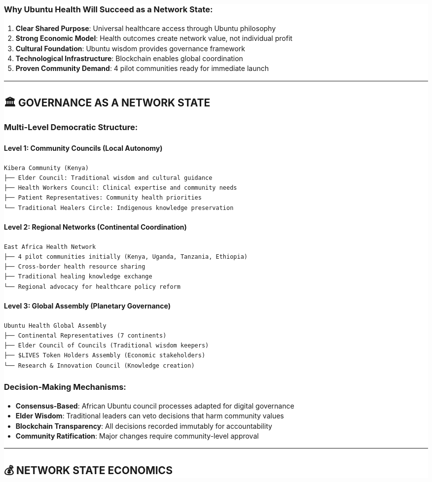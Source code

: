 ### **Why Ubuntu Health Will Succeed as a Network State:**

1. **Clear Shared Purpose**: Universal healthcare access through Ubuntu philosophy
2. **Strong Economic Model**: Health outcomes create network value, not individual profit
3. **Cultural Foundation**: Ubuntu wisdom provides governance framework
4. **Technological Infrastructure**: Blockchain enables global coordination
5. **Proven Community Demand**: 4 pilot communities ready for immediate launch

---

## 🏛️ **GOVERNANCE AS A NETWORK STATE**

### **Multi-Level Democratic Structure:**

#### **Level 1: Community Councils** (Local Autonomy)
```
Kibera Community (Kenya)
├── Elder Council: Traditional wisdom and cultural guidance
├── Health Workers Council: Clinical expertise and community needs
├── Patient Representatives: Community health priorities
└── Traditional Healers Circle: Indigenous knowledge preservation
```

#### **Level 2: Regional Networks** (Continental Coordination)
```
East Africa Health Network
├── 4 pilot communities initially (Kenya, Uganda, Tanzania, Ethiopia)
├── Cross-border health resource sharing
├── Traditional healing knowledge exchange
└── Regional advocacy for healthcare policy reform
```

#### **Level 3: Global Assembly** (Planetary Governance)
```
Ubuntu Health Global Assembly
├── Continental Representatives (7 continents)
├── Elder Council of Councils (Traditional wisdom keepers)
├── $LIVES Token Holders Assembly (Economic stakeholders)
└── Research & Innovation Council (Knowledge creation)
```

### **Decision-Making Mechanisms:**

- **Consensus-Based**: African Ubuntu council processes adapted for digital governance
- **Elder Wisdom**: Traditional leaders can veto decisions that harm community values
- **Blockchain Transparency**: All decisions recorded immutably for accountability
- **Community Ratification**: Major changes require community-level approval

---

## 💰 **NETWORK STATE ECONOMICS**
